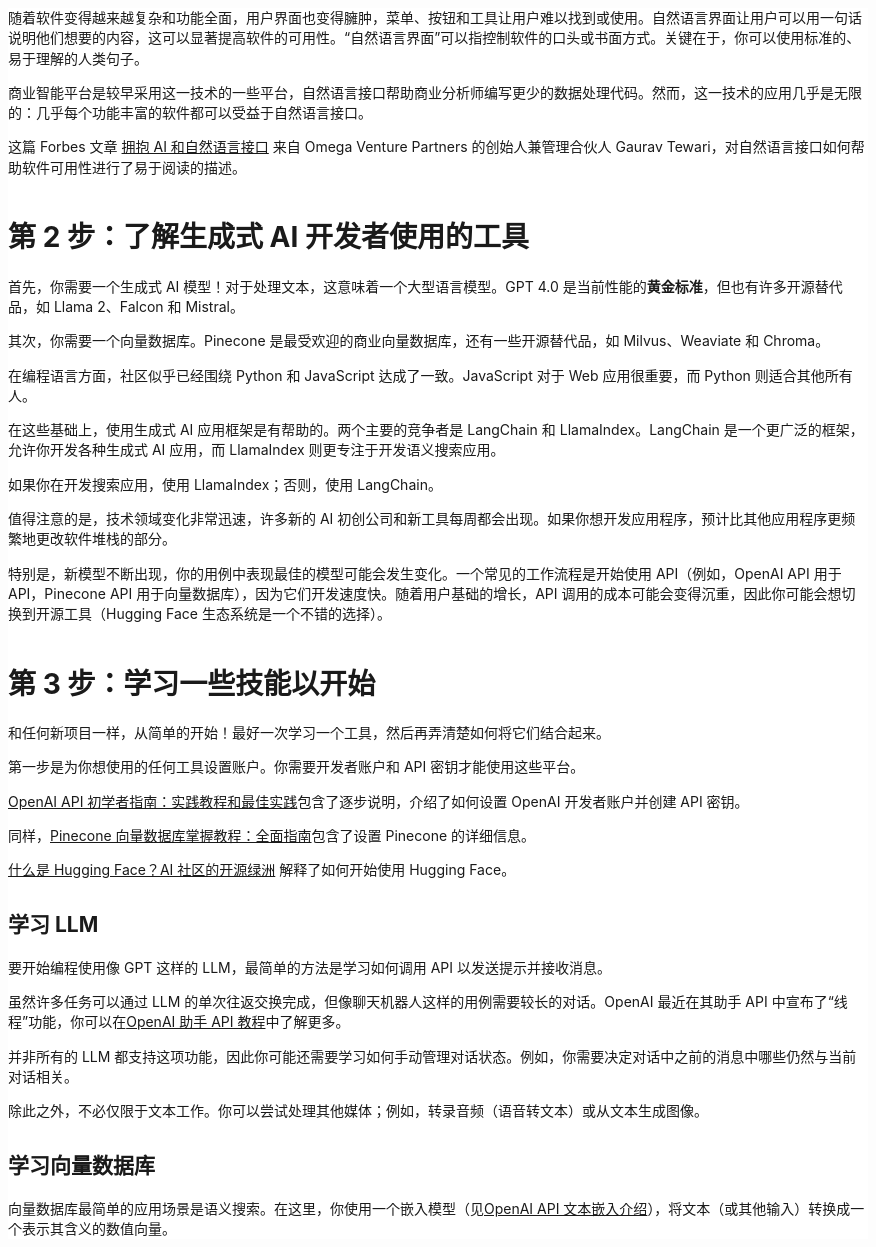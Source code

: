 随着软件变得越来越复杂和功能全面，用户界面也变得臃肿，菜单、按钮和工具让用户难以找到或使用。自然语言界面让用户可以用一句话说明他们想要的内容，这可以显著提高软件的可用性。“自然语言界面”可以指控制软件的口头或书面方式。关键在于，你可以使用标准的、易于理解的人类句子。

商业智能平台是较早采用这一技术的一些平台，自然语言接口帮助商业分析师编写更少的数据处理代码。然而，这一技术的应用几乎是无限的：几乎每个功能丰富的软件都可以受益于自然语言接口。

这篇 Forbes 文章 [拥抱 AI 和自然语言接口](https://www.forbes.com/sites/forbesbusinesscouncil/2023/07/11/embracing-ai-and-natural-language-interfaces/?sh=61379ae63798) 来自 Omega Venture Partners 的创始人兼管理合伙人 Gaurav Tewari，对自然语言接口如何帮助软件可用性进行了易于阅读的描述。

# 第 2 步：了解生成式 AI 开发者使用的工具

首先，你需要一个生成式 AI 模型！对于处理文本，这意味着一个大型语言模型。GPT 4.0 是当前性能的**黄金标准**，但也有许多开源替代品，如 Llama 2、Falcon 和 Mistral。

其次，你需要一个向量数据库。Pinecone 是最受欢迎的商业向量数据库，还有一些开源替代品，如 Milvus、Weaviate 和 Chroma。

在编程语言方面，社区似乎已经围绕 Python 和 JavaScript 达成了一致。JavaScript 对于 Web 应用很重要，而 Python 则适合其他所有人。

在这些基础上，使用生成式 AI 应用框架是有帮助的。两个主要的竞争者是 LangChain 和 LlamaIndex。LangChain 是一个更广泛的框架，允许你开发各种生成式 AI 应用，而 LlamaIndex 则更专注于开发语义搜索应用。

如果你在开发搜索应用，使用 LlamaIndex；否则，使用 LangChain。

值得注意的是，技术领域变化非常迅速，许多新的 AI 初创公司和新工具每周都会出现。如果你想开发应用程序，预计比其他应用程序更频繁地更改软件堆栈的部分。

特别是，新模型不断出现，你的用例中表现最佳的模型可能会发生变化。一个常见的工作流程是开始使用 API（例如，OpenAI API 用于 API，Pinecone API 用于向量数据库），因为它们开发速度快。随着用户基础的增长，API 调用的成本可能会变得沉重，因此你可能会想切换到开源工具（Hugging Face 生态系统是一个不错的选择）。

# 第 3 步：学习一些技能以开始

和任何新项目一样，从简单的开始！最好一次学习一个工具，然后再弄清楚如何将它们结合起来。

第一步是为你想使用的任何工具设置账户。你需要开发者账户和 API 密钥才能使用这些平台。

[OpenAI API 初学者指南：实践教程和最佳实践](https://www.datacamp.com/tutorial/guide-to-openai-api-on-tutorial-best-practices)包含了逐步说明，介绍了如何设置 OpenAI 开发者账户并创建 API 密钥。

同样，[Pinecone 向量数据库掌握教程：全面指南](https://www.datacamp.com/tutorial/mastering-vector-databases-with-pinecone-tutorial)包含了设置 Pinecone 的详细信息。

[什么是 Hugging Face？AI 社区的开源绿洲](https://www.datacamp.com/tutorial/what-is-hugging-face) 解释了如何开始使用 Hugging Face。

## 学习 LLM

要开始编程使用像 GPT 这样的 LLM，最简单的方法是学习如何调用 API 以发送提示并接收消息。

虽然许多任务可以通过 LLM 的单次往返交换完成，但像聊天机器人这样的用例需要较长的对话。OpenAI 最近在其助手 API 中宣布了“线程”功能，你可以在[OpenAI 助手 API 教程](https://www.datacamp.com/tutorial/open-ai-assistants-api-tutorial)中了解更多。

并非所有的 LLM 都支持这项功能，因此你可能还需要学习如何手动管理对话状态。例如，你需要决定对话中之前的消息中哪些仍然与当前对话相关。

除此之外，不必仅限于文本工作。你可以尝试处理其他媒体；例如，转录音频（语音转文本）或从文本生成图像。

## 学习向量数据库

向量数据库最简单的应用场景是语义搜索。在这里，你使用一个嵌入模型（见[OpenAI API 文本嵌入介绍](https://www.datacamp.com/tutorial/introduction-to-text-embeddings-with-the-open-ai-api)），将文本（或其他输入）转换成一个表示其含义的数值向量。
